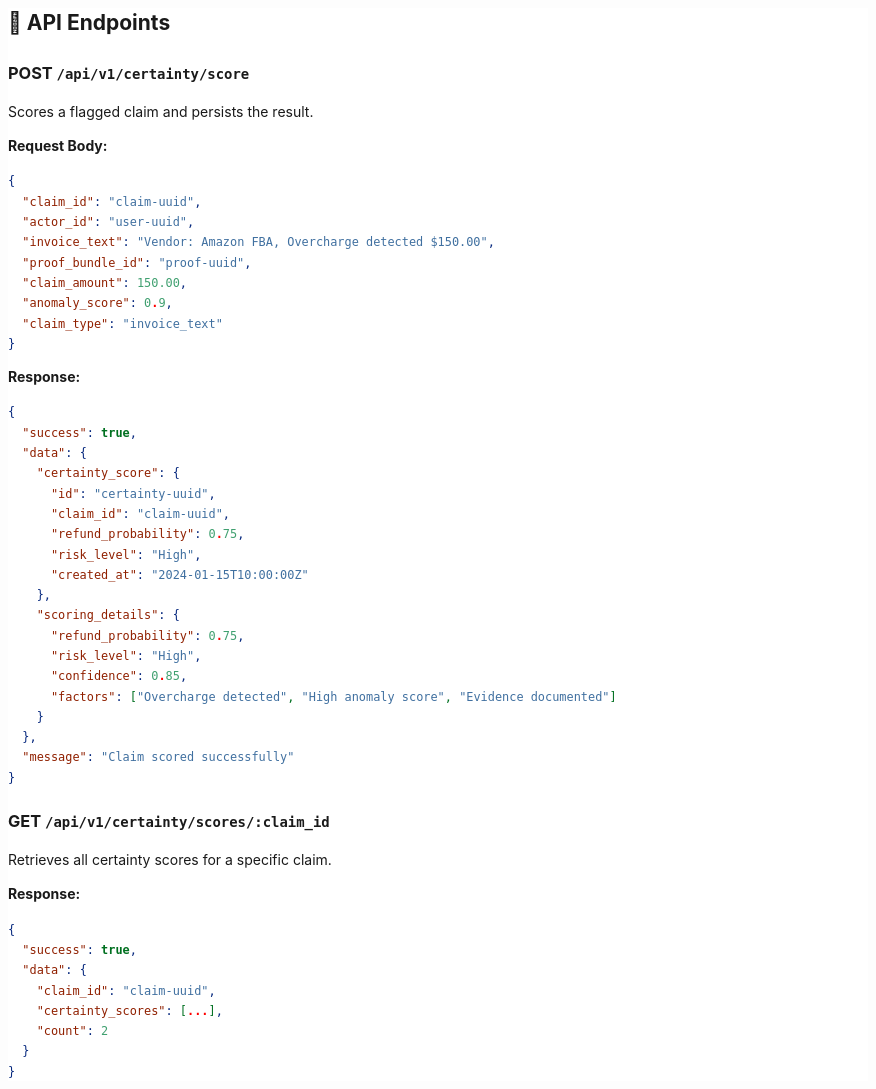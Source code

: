 ## 🚀 API Endpoints

### POST `/api/v1/certainty/score`
Scores a flagged claim and persists the result.

**Request Body:**
```json
{
  "claim_id": "claim-uuid",
  "actor_id": "user-uuid", 
  "invoice_text": "Vendor: Amazon FBA, Overcharge detected $150.00",
  "proof_bundle_id": "proof-uuid",
  "claim_amount": 150.00,
  "anomaly_score": 0.9,
  "claim_type": "invoice_text"
}
```

**Response:**
```json
{
  "success": true,
  "data": {
    "certainty_score": {
      "id": "certainty-uuid",
      "claim_id": "claim-uuid",
      "refund_probability": 0.75,
      "risk_level": "High",
      "created_at": "2024-01-15T10:00:00Z"
    },
    "scoring_details": {
      "refund_probability": 0.75,
      "risk_level": "High",
      "confidence": 0.85,
      "factors": ["Overcharge detected", "High anomaly score", "Evidence documented"]
    }
  },
  "message": "Claim scored successfully"
}
```

### GET `/api/v1/certainty/scores/:claim_id`
Retrieves all certainty scores for a specific claim.

**Response:**
```json
{
  "success": true,
  "data": {
    "claim_id": "claim-uuid",
    "certainty_scores": [...],
    "count": 2
  }
}
```

